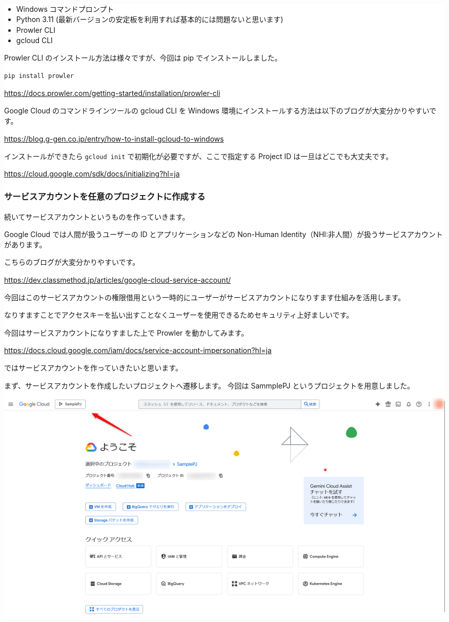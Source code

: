 - Windows コマンドプロンプト
- Python 3.11 (最新バージョンの安定板を利用すれば基本的には問題ないと思います)
- Prowler CLI
- gcloud CLI

Prowler CLI のインストール方法は様々ですが、今回は pip でインストールしました。

```bash
pip install prowler
```

https://docs.prowler.com/getting-started/installation/prowler-cli

Google Cloud のコマンドラインツールの gcloud CLI を Windows 環境にインストールする方法は以下のブログが大変分かりやすいです。

https://blog.g-gen.co.jp/entry/how-to-install-gcloud-to-windows

インストールができたら `gcloud init` で初期化が必要ですが、ここで指定する Project ID は一旦はどこでも大丈夫です。

https://cloud.google.com/sdk/docs/initializing?hl=ja

### サービスアカウントを任意のプロジェクトに作成する

続いてサービスアカウントというものを作っていきます。

Google Cloud では人間が扱うユーザーの ID とアプリケーションなどの Non-Human Identity（NHI:非人間）が扱うサービスアカウントがあります。

こちらのブログが大変分かりやすいです。

https://dev.classmethod.jp/articles/google-cloud-service-account/

今回はこのサービスアカウントの権限借用という一時的にユーザーがサービスアカウントになりすます仕組みを活用します。

なりすますことでアクセスキーを払い出すことなくユーザーを使用できるためセキュリティ上好ましいです。

今回はサービスアカウントになりすました上で Prowler を動かしてみます。

https://docs.cloud.google.com/iam/docs/service-account-impersonation?hl=ja

ではサービスアカウントを作っていきたいと思います。

まず、サービスアカウントを作成したいプロジェクトへ遷移します。
今回は SammplePJ というプロジェクトを用意しました。

![](/images/keisuke-poc2025-10-23-01-05-42.png)
